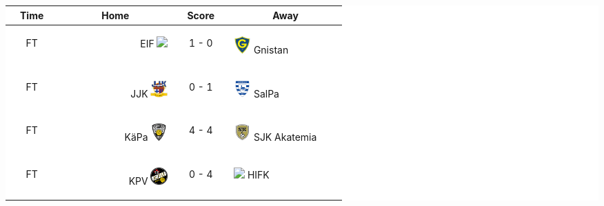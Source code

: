 &emsp;Time&emsp; | &emsp;&emsp;&emsp;&emsp;Home&emsp;&emsp;&emsp;&emsp; | &emsp;Score&emsp; | &emsp;&emsp;&emsp;&emsp;Away&emsp;&emsp;&emsp;&emsp; |
| ------------ | ------------ | ------------ | ------------ |
| <p align="center">FT</p> | <p align="right">EIF <img src="/static/logos/Ekenäs IF.png" height="25px"></p> | <p align="center">1 - 0</p> | <p align="left"><img src="/static/logos/IF Gnistan.png" height="25px"> Gnistan</p> |
| <p align="center">FT</p> | <p align="right">JJK <img src="/static/logos/Jyväskylän Jalkapalloklubi.png" height="25px"></p> | <p align="center">0 - 1</p> | <p align="left"><img src="/static/logos/Salon Palloilijat.png" height="25px"> SalPa</p> |
| <p align="center">FT</p> | <p align="right">KäPa <img src="/static/logos/Käpylän Pallo.png" height="25px"></p> | <p align="center">4 - 4</p> | <p align="left"><img src="/static/logos/SJK Akatemia.png" height="25px"> SJK Akatemia</p> |
| <p align="center">FT</p> | <p align="right">KPV <img src="/static/logos/Kokkolan Pallo-Veikot.png" height="25px"></p> | <p align="center">0 - 4</p> | <p align="left"><img src="/static/logos/Idrottsföreningen Kamraterna i Helsingfors.png" height="25px"> HIFK</p> |
</div>
